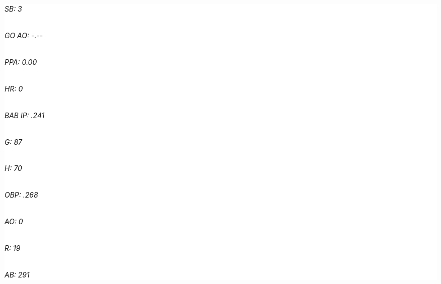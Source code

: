 ###### SB: 3
###### GO AO: -.--
###### PPA: 0.00
###### HR: 0
###### BAB IP: .241
###### G: 87
###### H: 70
###### OBP: .268
###### AO: 0
###### R: 19
###### AB: 291